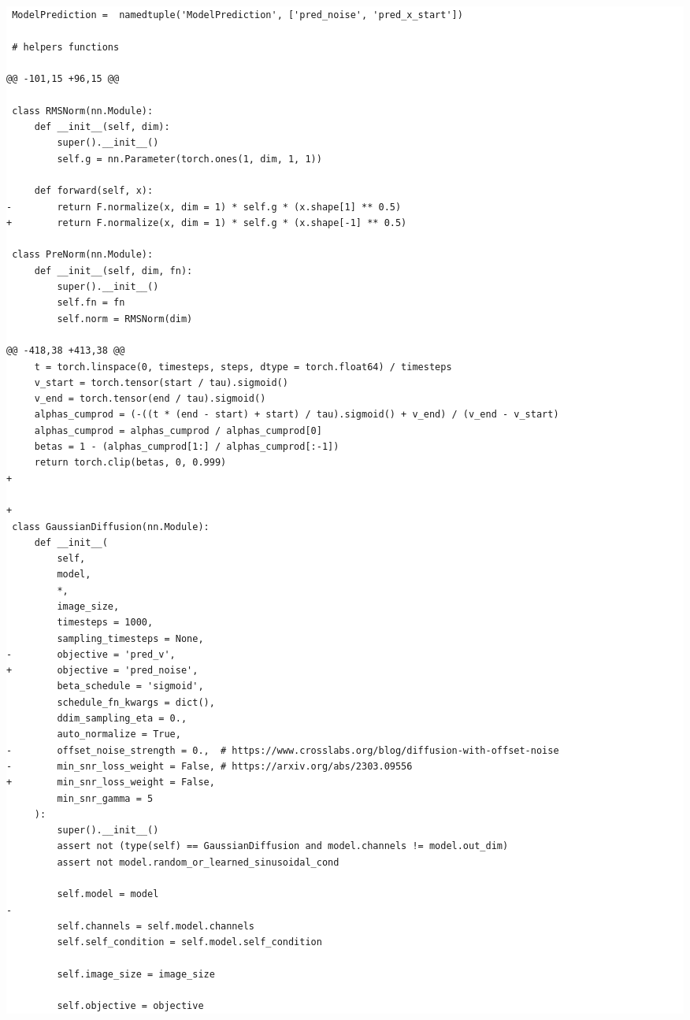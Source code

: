 ```
 ModelPrediction =  namedtuple('ModelPrediction', ['pred_noise', 'pred_x_start'])
 
 # helpers functions
 
@@ -101,15 +96,15 @@
 
 class RMSNorm(nn.Module):
     def __init__(self, dim):
         super().__init__()
         self.g = nn.Parameter(torch.ones(1, dim, 1, 1))
 
     def forward(self, x):
-        return F.normalize(x, dim = 1) * self.g * (x.shape[1] ** 0.5)
+        return F.normalize(x, dim = 1) * self.g * (x.shape[-1] ** 0.5)
 
 class PreNorm(nn.Module):
     def __init__(self, dim, fn):
         super().__init__()
         self.fn = fn
         self.norm = RMSNorm(dim)
 
@@ -418,38 +413,38 @@
     t = torch.linspace(0, timesteps, steps, dtype = torch.float64) / timesteps
     v_start = torch.tensor(start / tau).sigmoid()
     v_end = torch.tensor(end / tau).sigmoid()
     alphas_cumprod = (-((t * (end - start) + start) / tau).sigmoid() + v_end) / (v_end - v_start)
     alphas_cumprod = alphas_cumprod / alphas_cumprod[0]
     betas = 1 - (alphas_cumprod[1:] / alphas_cumprod[:-1])
     return torch.clip(betas, 0, 0.999)
+    
 
+    
 class GaussianDiffusion(nn.Module):
     def __init__(
         self,
         model,
         *,
         image_size,
         timesteps = 1000,
         sampling_timesteps = None,
-        objective = 'pred_v',
+        objective = 'pred_noise',
         beta_schedule = 'sigmoid',
         schedule_fn_kwargs = dict(),
         ddim_sampling_eta = 0.,
         auto_normalize = True,
-        offset_noise_strength = 0.,  # https://www.crosslabs.org/blog/diffusion-with-offset-noise
-        min_snr_loss_weight = False, # https://arxiv.org/abs/2303.09556
+        min_snr_loss_weight = False,
         min_snr_gamma = 5
     ):
         super().__init__()
         assert not (type(self) == GaussianDiffusion and model.channels != model.out_dim)
         assert not model.random_or_learned_sinusoidal_cond
 
         self.model = model
-
         self.channels = self.model.channels
         self.self_condition = self.model.self_condition
 
         self.image_size = image_size
 
         self.objective = objective
```